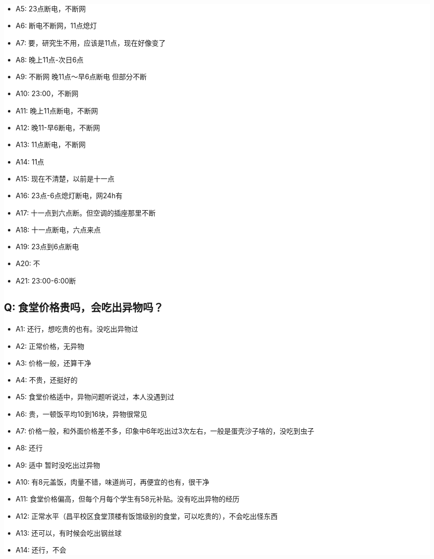 - A5: 23点断电，不断网

- A6: 断电不断网，11点熄灯

- A7: 要，研究生不用，应该是11点，现在好像变了

- A8: 晚上11点-次日6点

- A9: 不断网  晚11点～早6点断电  但部分不断

- A10: 23:00，不断网

- A11: 晚上11点断电，不断网

- A12: 晚11-早6断电，不断网

- A13: 11点断电，不断网

- A14: 11点

- A15: 现在不清楚，以前是十一点

- A16: 23点-6点熄灯断电，网24h有

- A17: 十一点到六点断。但空调的插座那里不断

- A18: 十一点断电，六点来点

- A19: 23点到6点断电

- A20: 不

- A21: 23:00-6:00断

## Q: 食堂价格贵吗，会吃出异物吗？

- A1: 还行，想吃贵的也有。没吃出异物过

- A2: 正常价格，无异物

- A3: 价格一般，还算干净

- A4: 不贵，还挺好的

- A5: 食堂价格适中，异物问题听说过，本人没遇到过

- A6: 贵，一顿饭平均10到16块，异物很常见

- A7: 价格一般，和外面价格差不多，印象中6年吃出过3次左右，一般是蛋壳沙子啥的，没吃到虫子

- A8: 还行

- A9: 适中  暂时没吃出过异物

- A10: 有8元盖饭，肉量不错，味道尚可，再便宜的也有，很干净

- A11: 食堂价格偏高，但每个月每个学生有58元补贴。没有吃出异物的经历

- A12: 正常水平（昌平校区食堂顶楼有饭馆级别的食堂，可以吃贵的），不会吃出怪东西

- A13: 还可以，有时候会吃出钢丝球

- A14: 还行，不会
